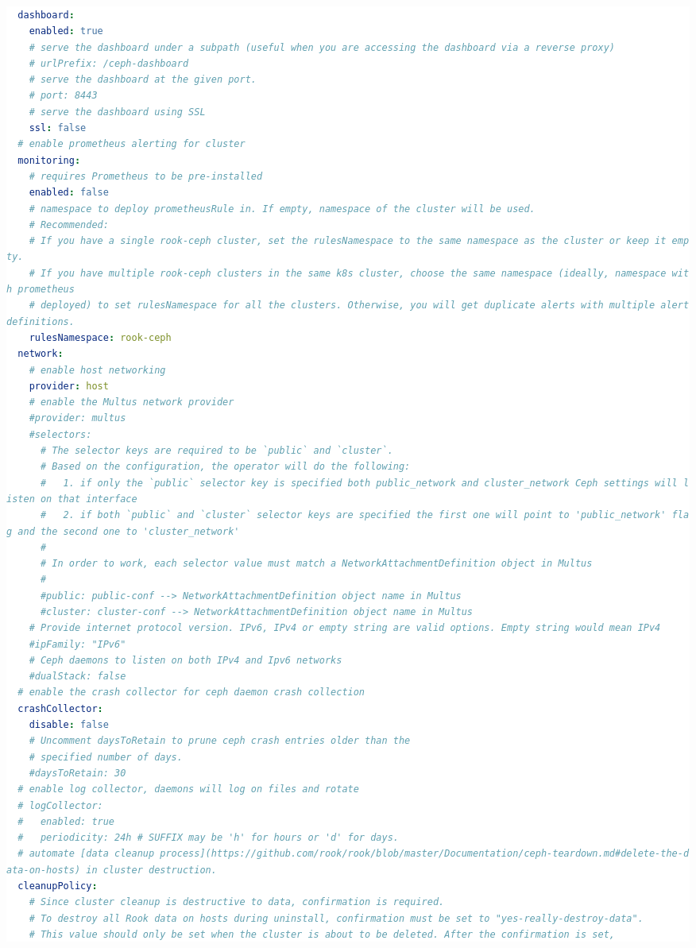 ```yaml
  dashboard:
    enabled: true
    # serve the dashboard under a subpath (useful when you are accessing the dashboard via a reverse proxy)
    # urlPrefix: /ceph-dashboard
    # serve the dashboard at the given port.
    # port: 8443
    # serve the dashboard using SSL
    ssl: false
  # enable prometheus alerting for cluster
  monitoring:
    # requires Prometheus to be pre-installed
    enabled: false
    # namespace to deploy prometheusRule in. If empty, namespace of the cluster will be used.
    # Recommended:
    # If you have a single rook-ceph cluster, set the rulesNamespace to the same namespace as the cluster or keep it empty.
    # If you have multiple rook-ceph clusters in the same k8s cluster, choose the same namespace (ideally, namespace with prometheus
    # deployed) to set rulesNamespace for all the clusters. Otherwise, you will get duplicate alerts with multiple alert definitions.
    rulesNamespace: rook-ceph
  network:
    # enable host networking
    provider: host
    # enable the Multus network provider
    #provider: multus
    #selectors:
      # The selector keys are required to be `public` and `cluster`.
      # Based on the configuration, the operator will do the following:
      #   1. if only the `public` selector key is specified both public_network and cluster_network Ceph settings will listen on that interface
      #   2. if both `public` and `cluster` selector keys are specified the first one will point to 'public_network' flag and the second one to 'cluster_network'
      #
      # In order to work, each selector value must match a NetworkAttachmentDefinition object in Multus
      #
      #public: public-conf --> NetworkAttachmentDefinition object name in Multus
      #cluster: cluster-conf --> NetworkAttachmentDefinition object name in Multus
    # Provide internet protocol version. IPv6, IPv4 or empty string are valid options. Empty string would mean IPv4
    #ipFamily: "IPv6"
    # Ceph daemons to listen on both IPv4 and Ipv6 networks
    #dualStack: false
  # enable the crash collector for ceph daemon crash collection
  crashCollector:
    disable: false
    # Uncomment daysToRetain to prune ceph crash entries older than the
    # specified number of days.
    #daysToRetain: 30
  # enable log collector, daemons will log on files and rotate
  # logCollector:
  #   enabled: true
  #   periodicity: 24h # SUFFIX may be 'h' for hours or 'd' for days.
  # automate [data cleanup process](https://github.com/rook/rook/blob/master/Documentation/ceph-teardown.md#delete-the-data-on-hosts) in cluster destruction.
  cleanupPolicy:
    # Since cluster cleanup is destructive to data, confirmation is required.
    # To destroy all Rook data on hosts during uninstall, confirmation must be set to "yes-really-destroy-data".
    # This value should only be set when the cluster is about to be deleted. After the confirmation is set,
```